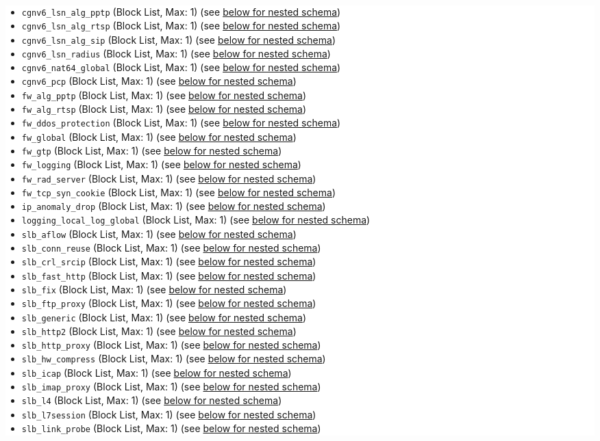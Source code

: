 - `cgnv6_lsn_alg_pptp` (Block List, Max: 1) (see [below for nested schema](#nestedblock--packet_capture--global_templates--template_list--trigger_sys_obj_stats_change--cgnv6_lsn_alg_pptp))
- `cgnv6_lsn_alg_rtsp` (Block List, Max: 1) (see [below for nested schema](#nestedblock--packet_capture--global_templates--template_list--trigger_sys_obj_stats_change--cgnv6_lsn_alg_rtsp))
- `cgnv6_lsn_alg_sip` (Block List, Max: 1) (see [below for nested schema](#nestedblock--packet_capture--global_templates--template_list--trigger_sys_obj_stats_change--cgnv6_lsn_alg_sip))
- `cgnv6_lsn_radius` (Block List, Max: 1) (see [below for nested schema](#nestedblock--packet_capture--global_templates--template_list--trigger_sys_obj_stats_change--cgnv6_lsn_radius))
- `cgnv6_nat64_global` (Block List, Max: 1) (see [below for nested schema](#nestedblock--packet_capture--global_templates--template_list--trigger_sys_obj_stats_change--cgnv6_nat64_global))
- `cgnv6_pcp` (Block List, Max: 1) (see [below for nested schema](#nestedblock--packet_capture--global_templates--template_list--trigger_sys_obj_stats_change--cgnv6_pcp))
- `fw_alg_pptp` (Block List, Max: 1) (see [below for nested schema](#nestedblock--packet_capture--global_templates--template_list--trigger_sys_obj_stats_change--fw_alg_pptp))
- `fw_alg_rtsp` (Block List, Max: 1) (see [below for nested schema](#nestedblock--packet_capture--global_templates--template_list--trigger_sys_obj_stats_change--fw_alg_rtsp))
- `fw_ddos_protection` (Block List, Max: 1) (see [below for nested schema](#nestedblock--packet_capture--global_templates--template_list--trigger_sys_obj_stats_change--fw_ddos_protection))
- `fw_global` (Block List, Max: 1) (see [below for nested schema](#nestedblock--packet_capture--global_templates--template_list--trigger_sys_obj_stats_change--fw_global))
- `fw_gtp` (Block List, Max: 1) (see [below for nested schema](#nestedblock--packet_capture--global_templates--template_list--trigger_sys_obj_stats_change--fw_gtp))
- `fw_logging` (Block List, Max: 1) (see [below for nested schema](#nestedblock--packet_capture--global_templates--template_list--trigger_sys_obj_stats_change--fw_logging))
- `fw_rad_server` (Block List, Max: 1) (see [below for nested schema](#nestedblock--packet_capture--global_templates--template_list--trigger_sys_obj_stats_change--fw_rad_server))
- `fw_tcp_syn_cookie` (Block List, Max: 1) (see [below for nested schema](#nestedblock--packet_capture--global_templates--template_list--trigger_sys_obj_stats_change--fw_tcp_syn_cookie))
- `ip_anomaly_drop` (Block List, Max: 1) (see [below for nested schema](#nestedblock--packet_capture--global_templates--template_list--trigger_sys_obj_stats_change--ip_anomaly_drop))
- `logging_local_log_global` (Block List, Max: 1) (see [below for nested schema](#nestedblock--packet_capture--global_templates--template_list--trigger_sys_obj_stats_change--logging_local_log_global))
- `slb_aflow` (Block List, Max: 1) (see [below for nested schema](#nestedblock--packet_capture--global_templates--template_list--trigger_sys_obj_stats_change--slb_aflow))
- `slb_conn_reuse` (Block List, Max: 1) (see [below for nested schema](#nestedblock--packet_capture--global_templates--template_list--trigger_sys_obj_stats_change--slb_conn_reuse))
- `slb_crl_srcip` (Block List, Max: 1) (see [below for nested schema](#nestedblock--packet_capture--global_templates--template_list--trigger_sys_obj_stats_change--slb_crl_srcip))
- `slb_fast_http` (Block List, Max: 1) (see [below for nested schema](#nestedblock--packet_capture--global_templates--template_list--trigger_sys_obj_stats_change--slb_fast_http))
- `slb_fix` (Block List, Max: 1) (see [below for nested schema](#nestedblock--packet_capture--global_templates--template_list--trigger_sys_obj_stats_change--slb_fix))
- `slb_ftp_proxy` (Block List, Max: 1) (see [below for nested schema](#nestedblock--packet_capture--global_templates--template_list--trigger_sys_obj_stats_change--slb_ftp_proxy))
- `slb_generic` (Block List, Max: 1) (see [below for nested schema](#nestedblock--packet_capture--global_templates--template_list--trigger_sys_obj_stats_change--slb_generic))
- `slb_http2` (Block List, Max: 1) (see [below for nested schema](#nestedblock--packet_capture--global_templates--template_list--trigger_sys_obj_stats_change--slb_http2))
- `slb_http_proxy` (Block List, Max: 1) (see [below for nested schema](#nestedblock--packet_capture--global_templates--template_list--trigger_sys_obj_stats_change--slb_http_proxy))
- `slb_hw_compress` (Block List, Max: 1) (see [below for nested schema](#nestedblock--packet_capture--global_templates--template_list--trigger_sys_obj_stats_change--slb_hw_compress))
- `slb_icap` (Block List, Max: 1) (see [below for nested schema](#nestedblock--packet_capture--global_templates--template_list--trigger_sys_obj_stats_change--slb_icap))
- `slb_imap_proxy` (Block List, Max: 1) (see [below for nested schema](#nestedblock--packet_capture--global_templates--template_list--trigger_sys_obj_stats_change--slb_imap_proxy))
- `slb_l4` (Block List, Max: 1) (see [below for nested schema](#nestedblock--packet_capture--global_templates--template_list--trigger_sys_obj_stats_change--slb_l4))
- `slb_l7session` (Block List, Max: 1) (see [below for nested schema](#nestedblock--packet_capture--global_templates--template_list--trigger_sys_obj_stats_change--slb_l7session))
- `slb_link_probe` (Block List, Max: 1) (see [below for nested schema](#nestedblock--packet_capture--global_templates--template_list--trigger_sys_obj_stats_change--slb_link_probe))